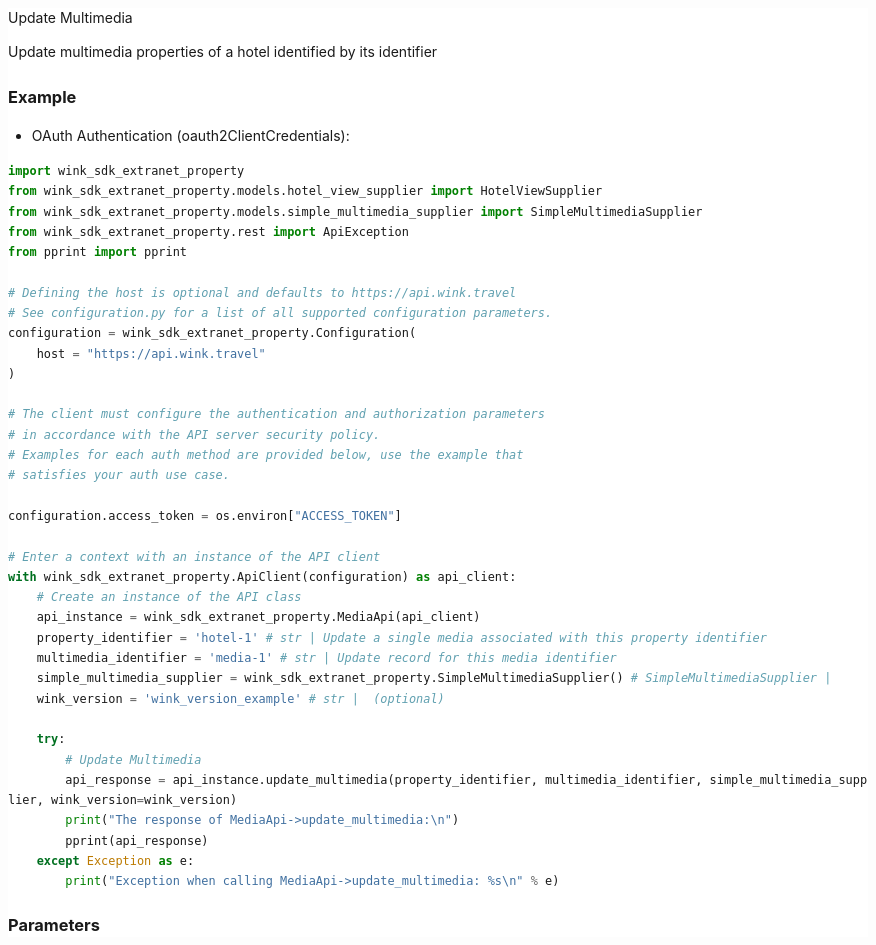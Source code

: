 Update Multimedia

Update multimedia properties of a hotel identified by its identifier

### Example

* OAuth Authentication (oauth2ClientCredentials):

```python
import wink_sdk_extranet_property
from wink_sdk_extranet_property.models.hotel_view_supplier import HotelViewSupplier
from wink_sdk_extranet_property.models.simple_multimedia_supplier import SimpleMultimediaSupplier
from wink_sdk_extranet_property.rest import ApiException
from pprint import pprint

# Defining the host is optional and defaults to https://api.wink.travel
# See configuration.py for a list of all supported configuration parameters.
configuration = wink_sdk_extranet_property.Configuration(
    host = "https://api.wink.travel"
)

# The client must configure the authentication and authorization parameters
# in accordance with the API server security policy.
# Examples for each auth method are provided below, use the example that
# satisfies your auth use case.

configuration.access_token = os.environ["ACCESS_TOKEN"]

# Enter a context with an instance of the API client
with wink_sdk_extranet_property.ApiClient(configuration) as api_client:
    # Create an instance of the API class
    api_instance = wink_sdk_extranet_property.MediaApi(api_client)
    property_identifier = 'hotel-1' # str | Update a single media associated with this property identifier
    multimedia_identifier = 'media-1' # str | Update record for this media identifier
    simple_multimedia_supplier = wink_sdk_extranet_property.SimpleMultimediaSupplier() # SimpleMultimediaSupplier | 
    wink_version = 'wink_version_example' # str |  (optional)

    try:
        # Update Multimedia
        api_response = api_instance.update_multimedia(property_identifier, multimedia_identifier, simple_multimedia_supplier, wink_version=wink_version)
        print("The response of MediaApi->update_multimedia:\n")
        pprint(api_response)
    except Exception as e:
        print("Exception when calling MediaApi->update_multimedia: %s\n" % e)
```



### Parameters

